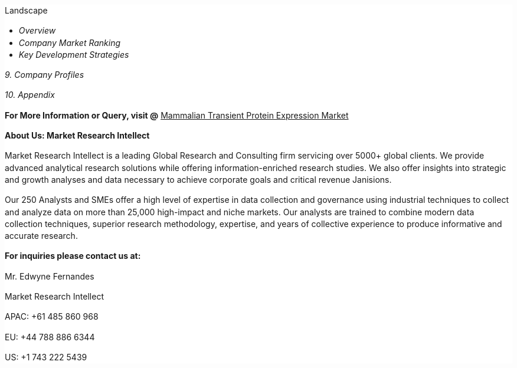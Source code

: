 Landscape</span></em></p><ul><li><em><span class="">Overview</span></em></li><li><em><span class="">Company Market Ranking</span></em></li><li><em><span class="">Key Development Strategies</span></em></li></ul><p><em><span class="font-[700]">9. Company Profiles</span></em></p><p><em><span class="font-[700]">10. Appendix</span></em></p><p><span class="font-[700]"><strong>For More Information or Query, visit&nbsp;@</strong>&nbsp;</span><span class="font-[700]"><a href="https://www.marketresearchintellect.com/product/mammalian-transient-protein-expression-market/?utm_source=Linkedin&utm_medium=858" target="_blank" data-tracking-control-name="article-ssr-frontend-pulse_little-text-block" data-tracking-will-navigate="" data-test-link="">Mammalian Transient Protein Expression Market</a></span></p><p><strong><span class="font-[700]">About Us: Market Research Intellect</span></strong></p><p><span class="">Market Research Intellect is a leading Global Research and Consulting firm servicing over 5000+ global clients. We provide advanced analytical research solutions while offering information-enriched research studies.&nbsp;</span>We also offer insights into strategic and growth analyses and data necessary to achieve corporate goals and critical revenue Janisions.</p><p><span class="">Our 250 Analysts and SMEs offer a high level of expertise in data collection and governance using industrial techniques to collect and analyze data on more than 25,000 high-impact and niche markets. Our analysts are trained to combine modern data collection techniques, superior research methodology, expertise, and years of collective experience to produce informative and accurate research.</span></p><p><strong>For inquiries please contact us at:</strong></p><p>Mr. Edwyne Fernandes</p><p>Market Research Intellect</p><p>APAC: +61 485 860 968</p><p>EU: +44 788 886 6344</p><p>US: +1 743 222 5439</p>
